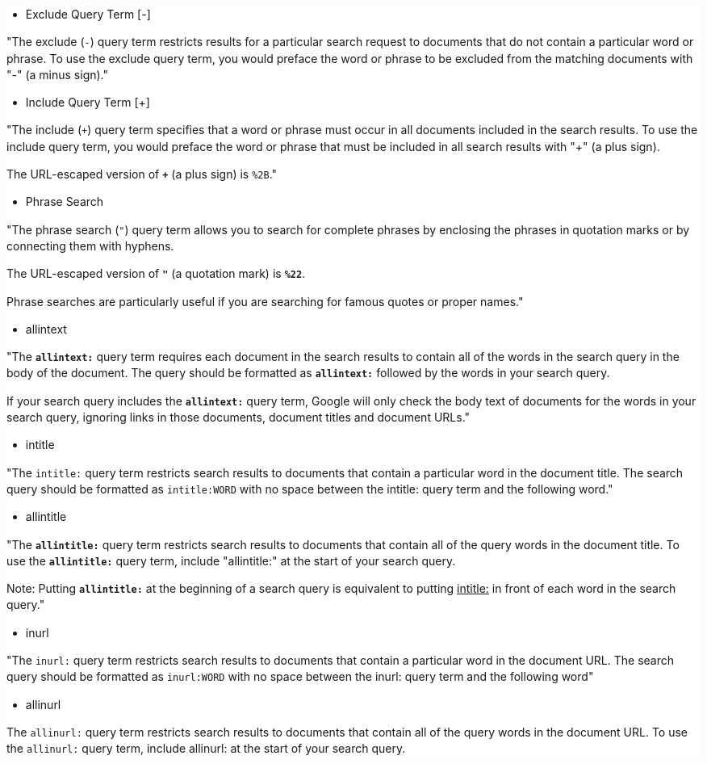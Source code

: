 * Exclude Query Term [-]

"The exclude (`-`) query term restricts results for a particular search request to documents that do not contain a particular word or phrase. To use the exclude query term, you would preface the word or phrase to be excluded from the matching documents with "-" (a minus sign)."

* Include Query Term [+]

"The include (`+`) query term specifies that a word or phrase must occur in all documents included in the search results. To use the include query term, you would preface the word or phrase that must be included in all search results with "+" (a plus sign).

The URL-escaped version of **`+`** (a plus sign) is `%2B`."


* Phrase Search

"The phrase search (`"`) query term allows you to search for complete phrases by enclosing the phrases in quotation marks or by connecting them with hyphens.

The URL-escaped version of **`"`** (a quotation mark) is **`%22`**.

Phrase searches are particularly useful if you are searching for famous quotes or proper names."

* allintext

"The **`allintext:`** query term requires each document in the search results to contain all of the words in the search query in the body of the document. The query should be formatted as **`allintext:`** followed by the words in your search query.

If your search query includes the **`allintext:`** query term, Google will only check the body text of documents for the words in your search query, ignoring links in those documents, document titles and document URLs."

* intitle

"The `intitle:` query term restricts search results to documents that contain a particular word in the document title. The search query should be formatted as `intitle:WORD` with no space between the intitle: query term and the following word."

* allintitle

"The **`allintitle:`** query term restricts search results to documents that contain all of the query words in the document title. To use the **`allintitle:`** query term, include "allintitle:" at the start of your search query.

Note: Putting **`allintitle:`** at the beginning of a search query is equivalent to putting [intitle:](https://developers.google.com/custom-search/docs/xml_results#TitleSearchqt) in front of each word in the search query."

* inurl

"The `inurl:` query term restricts search results to documents that contain a particular word in the document URL. The search query should be formatted as `inurl:WORD` with no space between the inurl: query term and the following word"

* allinurl

The `allinurl:` query term restricts search results to documents that contain all of the query words in the document URL. To use the `allinurl:` query term, include allinurl: at the start of your search query.
